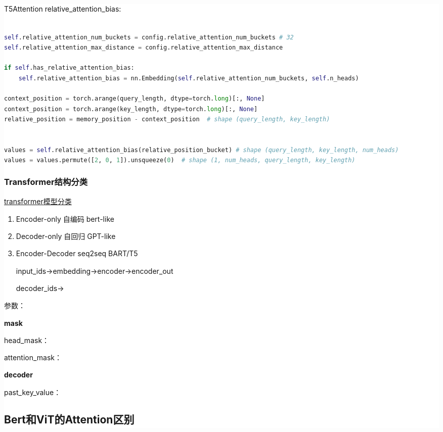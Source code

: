 

T5Attention relative_attention_bias:

```python

self.relative_attention_num_buckets = config.relative_attention_num_buckets	# 32
self.relative_attention_max_distance = config.relative_attention_max_distance

if self.has_relative_attention_bias:
	self.relative_attention_bias = nn.Embedding(self.relative_attention_num_buckets, self.n_heads)	

context_position = torch.arange(query_length, dtype=torch.long)[:, None]
context_position = torch.arange(key_length, dtype=torch.long)[:, None]
relative_position = memory_position - context_position	# shape (query_length, key_length)


values = self.relative_attention_bias(relative_position_bucket)	# shape (query_length, key_length, num_heads)
values = values.permute([2, 0, 1]).unsqueeze(0)  # shape (1, num_heads, query_length, key_length)
```



### Transformer结构分类

[transformer模型分类](https://chowdera.com/2021/10/20211008192820500x.html)

1. Encoder-only 自编码 bert-like

2. Decoder-only 自回归 GPT-like

3. Encoder-Decoder seq2seq BART/T5

   input_ids->embedding->encoder->encoder_out

   decoder_ids->



参数：

**mask**

head_mask：

attention_mask：

**decoder**

past_key_value：









## Bert和ViT的Attention区别
